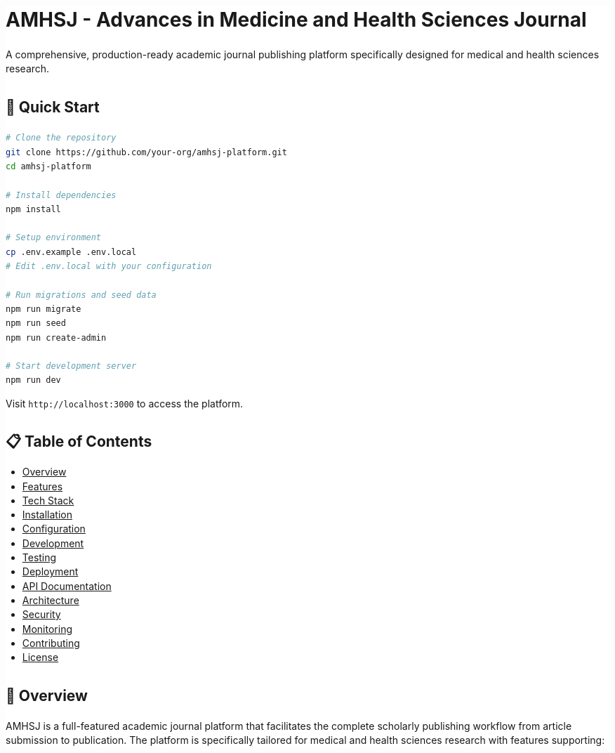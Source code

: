 # AMHSJ - Advances in Medicine and Health Sciences Journal

A comprehensive, production-ready academic journal publishing platform specifically designed for medical and health sciences research.

## 🚀 Quick Start

```bash
# Clone the repository
git clone https://github.com/your-org/amhsj-platform.git
cd amhsj-platform

# Install dependencies
npm install

# Setup environment
cp .env.example .env.local
# Edit .env.local with your configuration

# Run migrations and seed data
npm run migrate
npm run seed
npm run create-admin

# Start development server
npm run dev
```

Visit `http://localhost:3000` to access the platform.

## 📋 Table of Contents

- [Overview](#overview)
- [Features](#features)
- [Tech Stack](#tech-stack)
- [Installation](#installation)
- [Configuration](#configuration)
- [Development](#development)
- [Testing](#testing)
- [Deployment](#deployment)
- [API Documentation](#api-documentation)
- [Architecture](#architecture)
- [Security](#security)
- [Monitoring](#monitoring)
- [Contributing](#contributing)
- [License](#license)

## 🎯 Overview

AMHSJ is a full-featured academic journal platform that facilitates the complete scholarly publishing workflow from article submission to publication. The platform is specifically tailored for medical and health sciences research with features supporting:
